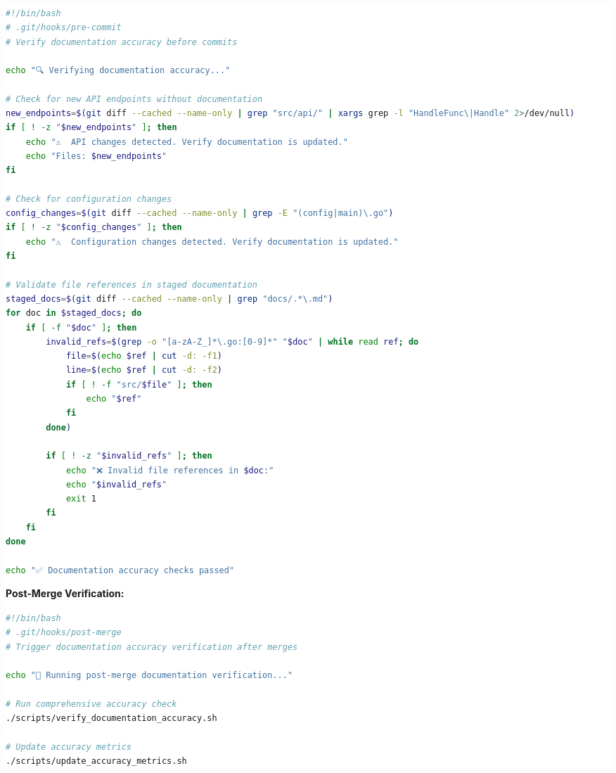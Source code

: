 ```bash
#!/bin/bash
# .git/hooks/pre-commit
# Verify documentation accuracy before commits

echo "🔍 Verifying documentation accuracy..."

# Check for new API endpoints without documentation
new_endpoints=$(git diff --cached --name-only | grep "src/api/" | xargs grep -l "HandleFunc\|Handle" 2>/dev/null)
if [ ! -z "$new_endpoints" ]; then
    echo "⚠️  API changes detected. Verify documentation is updated."
    echo "Files: $new_endpoints"
fi

# Check for configuration changes
config_changes=$(git diff --cached --name-only | grep -E "(config|main)\.go")
if [ ! -z "$config_changes" ]; then
    echo "⚠️  Configuration changes detected. Verify documentation is updated."
fi

# Validate file references in staged documentation
staged_docs=$(git diff --cached --name-only | grep "docs/.*\.md")
for doc in $staged_docs; do
    if [ -f "$doc" ]; then
        invalid_refs=$(grep -o "[a-zA-Z_]*\.go:[0-9]*" "$doc" | while read ref; do
            file=$(echo $ref | cut -d: -f1)
            line=$(echo $ref | cut -d: -f2)
            if [ ! -f "src/$file" ]; then
                echo "$ref"
            fi
        done)
        
        if [ ! -z "$invalid_refs" ]; then
            echo "❌ Invalid file references in $doc:"
            echo "$invalid_refs"
            exit 1
        fi
    fi
done

echo "✅ Documentation accuracy checks passed"
```

**Post-Merge Verification:**

```bash
#!/bin/bash
# .git/hooks/post-merge
# Trigger documentation accuracy verification after merges

echo "🔄 Running post-merge documentation verification..."

# Run comprehensive accuracy check
./scripts/verify_documentation_accuracy.sh

# Update accuracy metrics
./scripts/update_accuracy_metrics.sh
```
